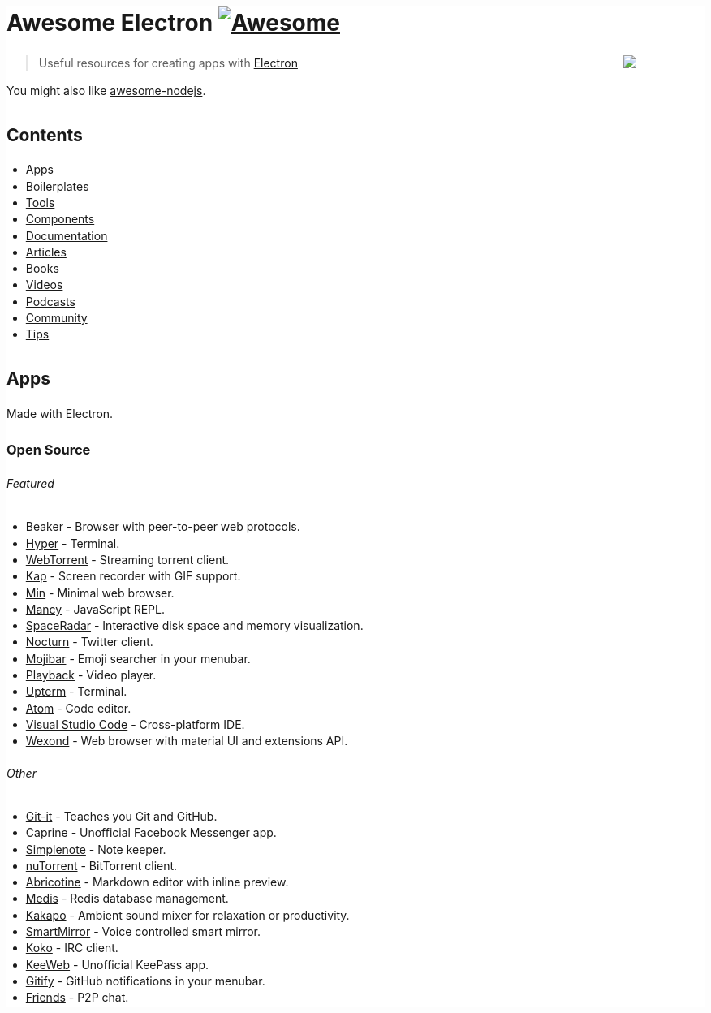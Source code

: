 # Awesome Electron [![Awesome](https://awesome.re/badge.svg)](https://awesome.re)

[<img src="electron-logo.svg" align="right" width="100">](https://electronjs.org)

> Useful resources for creating apps with [Electron](https://electronjs.org)

You might also like [awesome-nodejs](https://github.com/sindresorhus/awesome-nodejs).


## Contents

- [Apps](#apps)
- [Boilerplates](#boilerplates)
- [Tools](#tools)
- [Components](#components)
- [Documentation](#documentation)
- [Articles](#articles)
- [Books](#books)
- [Videos](#videos)
- [Podcasts](#podcasts)
- [Community](#community)
- [Tips](#tips)


## Apps

Made with Electron.

### Open Source

###### Featured

- [Beaker](https://github.com/beakerbrowser/beaker) - Browser with peer-to-peer web protocols.
- [Hyper](https://github.com/zeit/hyper) - Terminal.
- [WebTorrent](https://github.com/feross/webtorrent-app) - Streaming torrent client.
- [Kap](https://github.com/wulkano/kap) - Screen recorder with GIF support.
- [Min](https://github.com/minbrowser/min) - Minimal web browser.
- [Mancy](https://github.com/princejwesley/Mancy) - JavaScript REPL.
- [SpaceRadar](https://github.com/zz85/space-radar) - Interactive disk space and memory visualization.
- [Nocturn](https://github.com/k0kubun/Nocturn) - Twitter client.
- [Mojibar](https://github.com/muan/mojibar) - Emoji searcher in your menubar.
- [Playback](https://github.com/mafintosh/playback) - Video player.
- [Upterm](https://github.com/railsware/upterm) - Terminal.
- [Atom](https://github.com/atom/atom) - Code editor.
- [Visual Studio Code](https://github.com/Microsoft/vscode) - Cross-platform IDE.
- [Wexond](https://github.com/sential/wexond) - Web browser with material UI and extensions API.

###### Other

- [Git-it](https://github.com/jlord/git-it-electron) - Teaches you Git and GitHub.
- [Caprine](https://github.com/sindresorhus/caprine) - Unofficial Facebook Messenger app.
- [Simplenote](https://github.com/Automattic/simplenote-electron) - Note keeper.
- [nuTorrent](https://github.com/LeeChSien/nuTorrent) - BitTorrent client.
- [Abricotine](https://github.com/brrd/Abricotine) - Markdown editor with inline preview.
- [Medis](https://github.com/luin/medis) - Redis database management.
- [Kakapo](https://github.com/bluedaniel/kakapo-app) - Ambient sound mixer for relaxation or productivity.
- [SmartMirror](https://github.com/evancohen/smart-mirror) - Voice controlled smart mirror.
- [Koko](https://github.com/hachibasu/koko) - IRC client.
- [KeeWeb](https://github.com/keeweb/keeweb) - Unofficial KeePass app.
- [Gitify](https://github.com/ekonstantinidis/gitify) - GitHub notifications in your menubar.
- [Friends](https://github.com/moose-team/friends) - P2P chat.